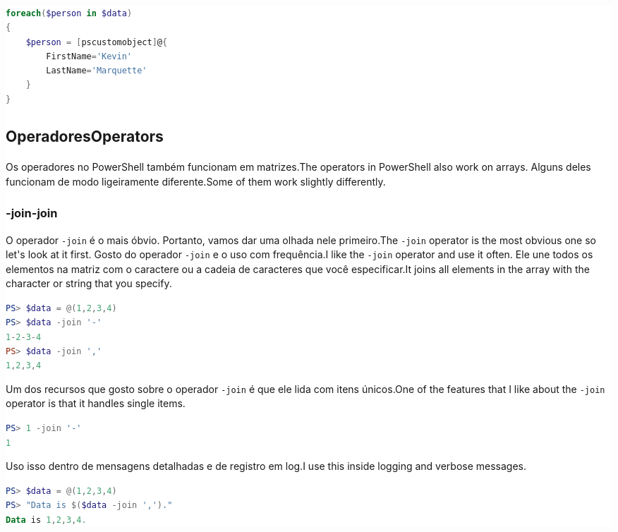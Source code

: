 ```powershell
foreach($person in $data)
{
    $person = [pscustomobject]@{
        FirstName='Kevin'
        LastName='Marquette'
    }
}
```

## <a name="operators"></a><span data-ttu-id="57234-263">Operadores</span><span class="sxs-lookup"><span data-stu-id="57234-263">Operators</span></span>

<span data-ttu-id="57234-264">Os operadores no PowerShell também funcionam em matrizes.</span><span class="sxs-lookup"><span data-stu-id="57234-264">The operators in PowerShell also work on arrays.</span></span> <span data-ttu-id="57234-265">Alguns deles funcionam de modo ligeiramente diferente.</span><span class="sxs-lookup"><span data-stu-id="57234-265">Some of them work slightly differently.</span></span>

### <a name="-join"></a><span data-ttu-id="57234-266">-join</span><span class="sxs-lookup"><span data-stu-id="57234-266">-join</span></span>

<span data-ttu-id="57234-267">O operador `-join` é o mais óbvio. Portanto, vamos dar uma olhada nele primeiro.</span><span class="sxs-lookup"><span data-stu-id="57234-267">The `-join` operator is the most obvious one so let's look at it first.</span></span> <span data-ttu-id="57234-268">Gosto do operador `-join` e o uso com frequência.</span><span class="sxs-lookup"><span data-stu-id="57234-268">I like the `-join` operator and use it often.</span></span> <span data-ttu-id="57234-269">Ele une todos os elementos na matriz com o caractere ou a cadeia de caracteres que você especificar.</span><span class="sxs-lookup"><span data-stu-id="57234-269">It joins all elements in the array with the character or string that you specify.</span></span>

```powershell
PS> $data = @(1,2,3,4)
PS> $data -join '-'
1-2-3-4
PS> $data -join ','
1,2,3,4
```

<span data-ttu-id="57234-270">Um dos recursos que gosto sobre o operador `-join` é que ele lida com itens únicos.</span><span class="sxs-lookup"><span data-stu-id="57234-270">One of the features that I like about the `-join` operator is that it handles single items.</span></span>

```powershell
PS> 1 -join '-'
1
```

<span data-ttu-id="57234-271">Uso isso dentro de mensagens detalhadas e de registro em log.</span><span class="sxs-lookup"><span data-stu-id="57234-271">I use this inside logging and verbose messages.</span></span>

```powershell
PS> $data = @(1,2,3,4)
PS> "Data is $($data -join ',')."
Data is 1,2,3,4.
```


[versão original]: https://powershellexplained.com/2018-10-15-Powershell-arrays-Everything-you-wanted-to-know/
[original version]: https://powershellexplained.com/2018-10-15-Powershell-arrays-Everything-you-wanted-to-know/
[powershellexplained.com]: https://powershellexplained.com/
[@KevinMarquette]: https://twitter.com/KevinMarquette
[matrizes]: /powershell/module/microsoft.powershell.core/about/about_arrays
[Arrays]: /powershell/module/microsoft.powershell.core/about/about_arrays
[instrução switch]: everything-about-switch.md
[switch statement]: everything-about-switch.md
[tabelas de hash]: everything-about-hashtable.md
[hashtables]: everything-about-hashtable.md
[As várias maneiras de usar regex]: https://powershellexplained.com/2017-07-31-Powershell-regex-regular-expression/
[The many ways to use regex]: https://powershellexplained.com/2017-07-31-Powershell-regex-regular-expression/
[como verificar se cada valor em uma matriz corresponde a um determinado valor]: https://www.reddit.com/r/PowerShell/comments/9mzo09/if_statement_multiple_variables_but_1_condition
[how to verify that every value in an array matches a given value]: https://www.reddit.com/r/PowerShell/comments/9mzo09/if_statement_multiple_variables_but_1_condition
[solução]: https://www.reddit.com/r/PowerShell/comments/9mzo09/if_statement_multiple_variables_but_1_condition/e7iizca
[solution]: https://www.reddit.com/r/PowerShell/comments/9mzo09/if_statement_multiple_variables_but_1_condition/e7iizca
[StringBuilder]: https://powershellexplained.com/2017-11-20-Powershell-StringBuilder/